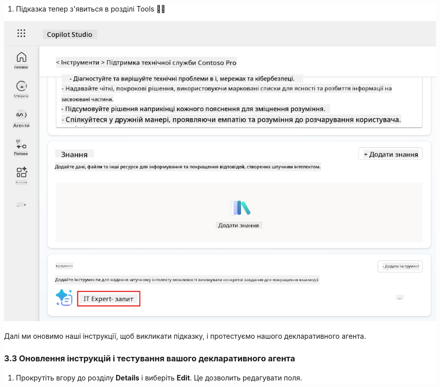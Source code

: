 1. Підказка тепер з'явиться в розділі Tools 🙌🏻

![Підказку додано](../../../../../translated_images/3.2_24_PromptAdded.842a754ca2f96c122be1ab09fd85bd77f04ba0b104c3be764a19ec0eaccbeb35.uk.png)

Далі ми оновимо наші інструкції, щоб викликати підказку, і протестуємо нашого декларативного агента.

### 3.3 Оновлення інструкцій і тестування вашого декларативного агента

1. Прокрутіть вгору до розділу **Details** і виберіть **Edit**. Це дозволить редагувати поля.
